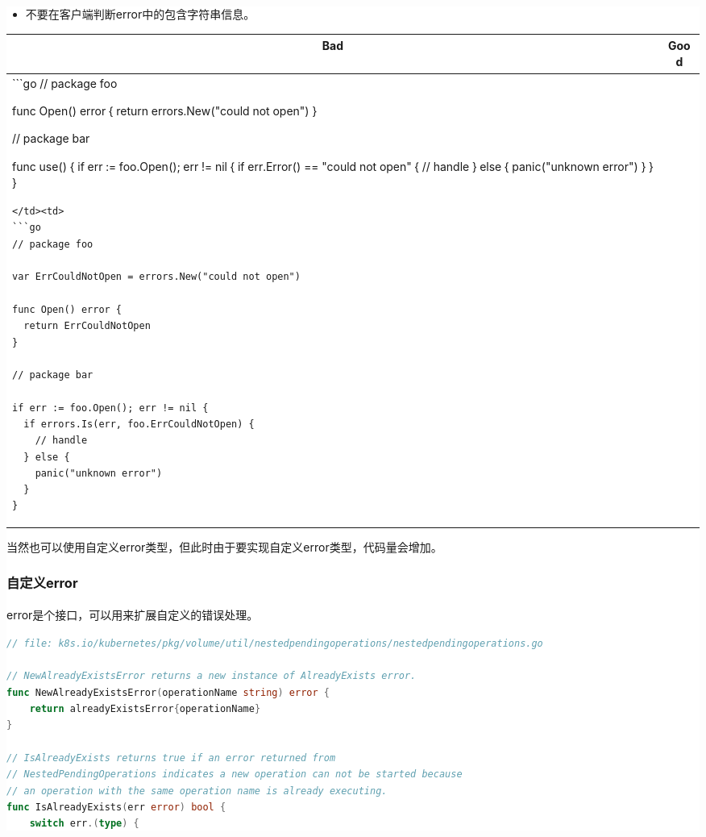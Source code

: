 - 不要在客户端判断error中的包含字符串信息。

<table>
<thead><tr><th>Bad</th><th>Good</th></tr></thead>
<tbody>
<tr><td>
```go
// package foo

func Open() error {
  return errors.New("could not open")
}

// package bar

func use() {
  if err := foo.Open(); err != nil {
    if err.Error() == "could not open" {
      // handle
    } else {
      panic("unknown error")
    }
  }
}
```
</td><td>
```go
// package foo

var ErrCouldNotOpen = errors.New("could not open")

func Open() error {
  return ErrCouldNotOpen
}

// package bar

if err := foo.Open(); err != nil {
  if errors.Is(err, foo.ErrCouldNotOpen) {
    // handle
  } else {
    panic("unknown error")
  }
}
```
</td></tr>
</tbody></table>


当然也可以使用自定义error类型，但此时由于要实现自定义error类型，代码量会增加。

### 自定义error
error是个接口，可以用来扩展自定义的错误处理。
```go
// file: k8s.io/kubernetes/pkg/volume/util/nestedpendingoperations/nestedpendingoperations.go

// NewAlreadyExistsError returns a new instance of AlreadyExists error.
func NewAlreadyExistsError(operationName string) error {
	return alreadyExistsError{operationName}
}

// IsAlreadyExists returns true if an error returned from
// NestedPendingOperations indicates a new operation can not be started because
// an operation with the same operation name is already executing.
func IsAlreadyExists(err error) bool {
	switch err.(type) {
```